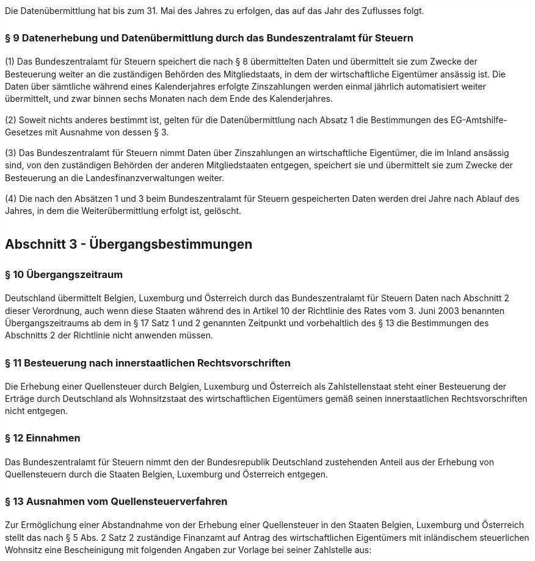 

Die Datenübermittlung hat bis zum 31. Mai des Jahres zu erfolgen, das auf das Jahr des Zuflusses folgt.


### § 9 Datenerhebung und Datenübermittlung durch das Bundeszentralamt für Steuern

(1) Das Bundeszentralamt für Steuern speichert die nach § 8 übermittelten Daten und übermittelt sie zum Zwecke der Besteuerung weiter an die zuständigen Behörden des Mitgliedstaats, in dem der wirtschaftliche Eigentümer ansässig ist. Die Daten über sämtliche während eines Kalenderjahres erfolgte Zinszahlungen werden einmal jährlich automatisiert weiter übermittelt, und zwar binnen sechs Monaten nach dem Ende des Kalenderjahres.

(2) Soweit nichts anderes bestimmt ist, gelten für die Datenübermittlung nach Absatz 1 die Bestimmungen des EG-Amtshilfe-Gesetzes mit Ausnahme von dessen § 3.

(3) Das Bundeszentralamt für Steuern nimmt Daten über Zinszahlungen an wirtschaftliche Eigentümer, die im Inland ansässig sind, von den zuständigen Behörden der anderen Mitgliedstaaten entgegen, speichert sie und übermittelt sie zum Zwecke der Besteuerung an die Landesfinanzverwaltungen weiter.

(4) Die nach den Absätzen 1 und 3 beim Bundeszentralamt für Steuern gespeicherten Daten werden drei Jahre nach Ablauf des Jahres, in dem die Weiterübermittlung erfolgt ist, gelöscht.


## Abschnitt 3 - Übergangsbestimmungen



### § 10 Übergangszeitraum

Deutschland übermittelt Belgien, Luxemburg und Österreich durch das Bundeszentralamt für Steuern Daten nach Abschnitt 2 dieser Verordnung, auch wenn diese Staaten während des in Artikel 10 der Richtlinie des Rates vom 3. Juni 2003 benannten Übergangszeitraums ab dem in § 17 Satz 1 und 2 genannten Zeitpunkt und vorbehaltlich des § 13 die Bestimmungen des Abschnitts 2 der Richtlinie nicht anwenden müssen.


### § 11 Besteuerung nach innerstaatlichen Rechtsvorschriften

Die Erhebung einer Quellensteuer durch Belgien, Luxemburg und Österreich als Zahlstellenstaat steht einer Besteuerung der Erträge durch Deutschland als Wohnsitzstaat des wirtschaftlichen Eigentümers gemäß seinen innerstaatlichen Rechtsvorschriften nicht entgegen.


### § 12 Einnahmen

Das Bundeszentralamt für Steuern nimmt den der Bundesrepublik Deutschland zustehenden Anteil aus der Erhebung von Quellensteuern durch die Staaten Belgien, Luxemburg und Österreich entgegen.


### § 13 Ausnahmen vom Quellensteuerverfahren

Zur Ermöglichung einer Abstandnahme von der Erhebung einer Quellensteuer in den Staaten Belgien, Luxemburg und Österreich stellt das nach § 5 Abs. 2 Satz 2 zuständige Finanzamt auf Antrag des wirtschaftlichen Eigentümers mit inländischem steuerlichen Wohnsitz eine Bescheinigung mit folgenden Angaben zur Vorlage bei seiner Zahlstelle aus:
